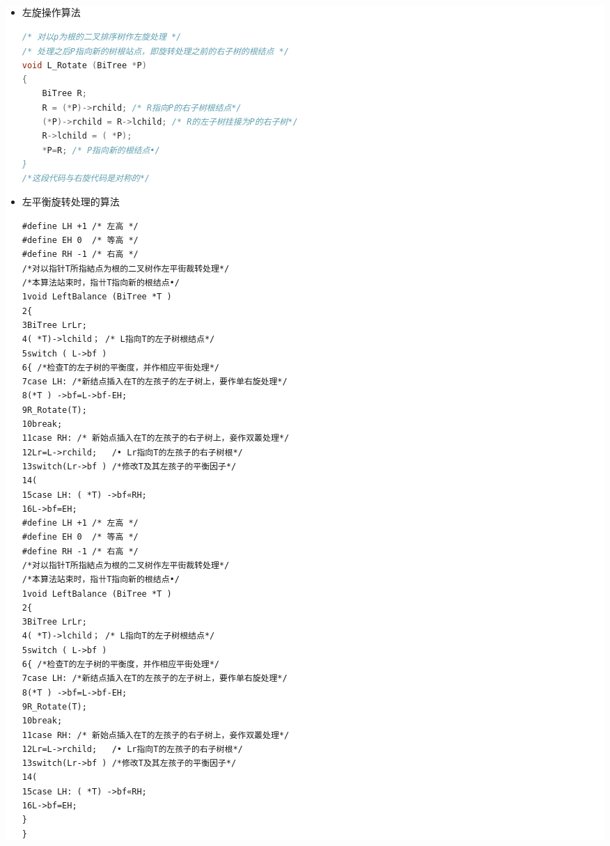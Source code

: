 * 左旋操作算法 

  ```c
  /* 对以p为根的二叉排序树作左旋处理 */
  /* 处理之后P指向新的树根站点，即旋转处理之前的右子树的根结点 */
  void L_Rotate (BiTree *P)
  {
      BiTree R;
      R = (*P)->rchild;	/* R指向P的右子树根结点*/
      (*P)->rchild = R->lchild; /* R的左子树挂接为P的右子树*/ 
      R->lchild = ( *P);
      *P=R;	/* P指向新的根结点•/
  }
  /*这段代码与右旋代码是对称的*/
  ```

* 左平衡旋转处理的算法

  ```
  #define LH +1	/* 左高 */
  #define EH 0	/* 等高 */
  #define RH -1 /* 右高 */
  /*对以指针T所指結点为根的二叉树作左平街裁转处理*/
  /*本算法站束时，指卄T指向新的根结点•/
  1void LeftBalance (BiTree *T )
  2{
  3BiTree LrLr;
  4( *T)->lchild； /* L指向T的左子树根结点*/
  5switch ( L->bf )
  6{ /*检查T的左子树的平衡度，并作相应平街处理*/
  7case LH: /*新结点插入在T的左孩子的左子树上，要作单右旋处理*/
  8(*T ) ->bf=L->bf-EH;
  9R_Rotate(T);
  10break;
  11case RH: /* 新始点插入在T的左孩子的右子树上，妾作双叢处理*/
  12Lr=L->rchild;	/• Lr指向T的左孩子的右子树根*/
  13switch(Lr->bf ) /*修改T及其左孩子的平衡因子*/
  14(
  15case LH: ( *T) ->bf«RH;
  16L->bf=EH;
  #define LH +1	/* 左高 */
  #define EH 0	/* 等高 */
  #define RH -1 /* 右高 */
  /*对以指针T所指結点为根的二叉树作左平街裁转处理*/
  /*本算法站束时，指卄T指向新的根结点•/
  1void LeftBalance (BiTree *T )
  2{
  3BiTree LrLr;
  4( *T)->lchild； /* L指向T的左子树根结点*/
  5switch ( L->bf )
  6{ /*检查T的左子树的平衡度，并作相应平街处理*/
  7case LH: /*新结点插入在T的左孩子的左子树上，要作单右旋处理*/
  8(*T ) ->bf=L->bf-EH;
  9R_Rotate(T);
  10break;
  11case RH: /* 新始点插入在T的左孩子的右子树上，妾作双叢处理*/
  12Lr=L->rchild;	/• Lr指向T的左孩子的右子树根*/
  13switch(Lr->bf ) /*修改T及其左孩子的平衡因子*/
  14(
  15case LH: ( *T) ->bf«RH;
  16L->bf=EH;
  }
  }
  ```
